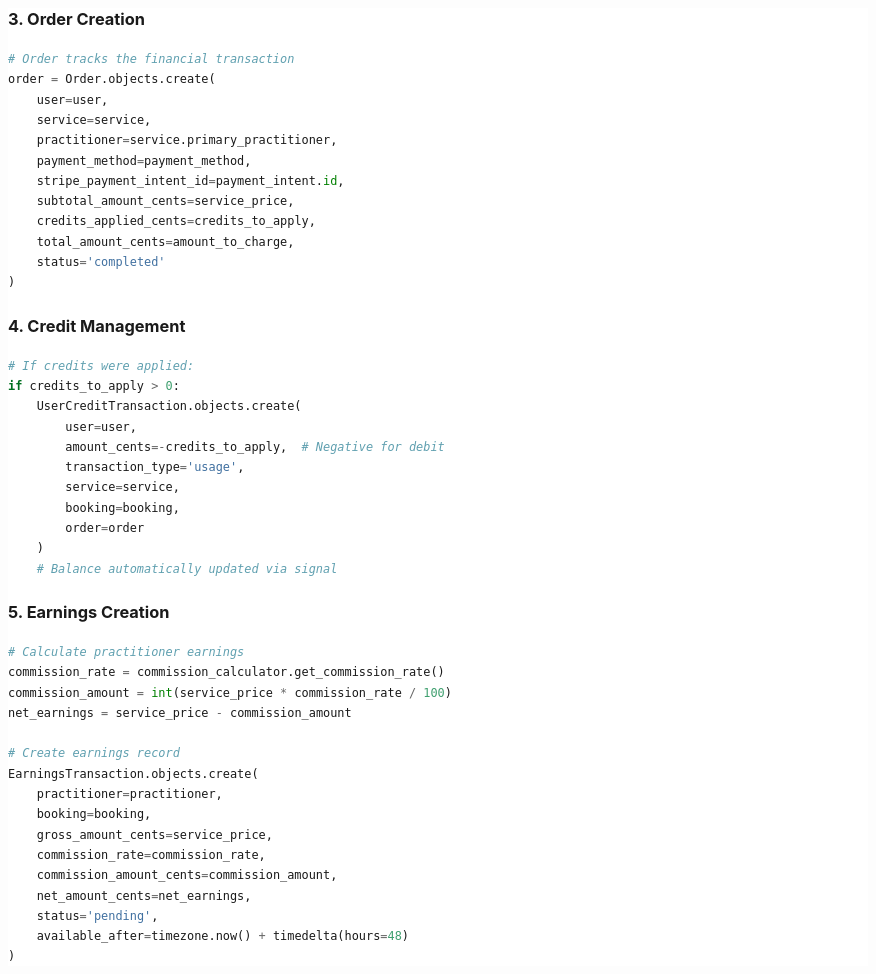 ### 3. Order Creation
```python
# Order tracks the financial transaction
order = Order.objects.create(
    user=user,
    service=service,
    practitioner=service.primary_practitioner,
    payment_method=payment_method,
    stripe_payment_intent_id=payment_intent.id,
    subtotal_amount_cents=service_price,
    credits_applied_cents=credits_to_apply,
    total_amount_cents=amount_to_charge,
    status='completed'
)
```

### 4. Credit Management
```python
# If credits were applied:
if credits_to_apply > 0:
    UserCreditTransaction.objects.create(
        user=user,
        amount_cents=-credits_to_apply,  # Negative for debit
        transaction_type='usage',
        service=service,
        booking=booking,
        order=order
    )
    # Balance automatically updated via signal
```

### 5. Earnings Creation
```python
# Calculate practitioner earnings
commission_rate = commission_calculator.get_commission_rate()
commission_amount = int(service_price * commission_rate / 100)
net_earnings = service_price - commission_amount

# Create earnings record
EarningsTransaction.objects.create(
    practitioner=practitioner,
    booking=booking,
    gross_amount_cents=service_price,
    commission_rate=commission_rate,
    commission_amount_cents=commission_amount,
    net_amount_cents=net_earnings,
    status='pending',
    available_after=timezone.now() + timedelta(hours=48)
)
```
